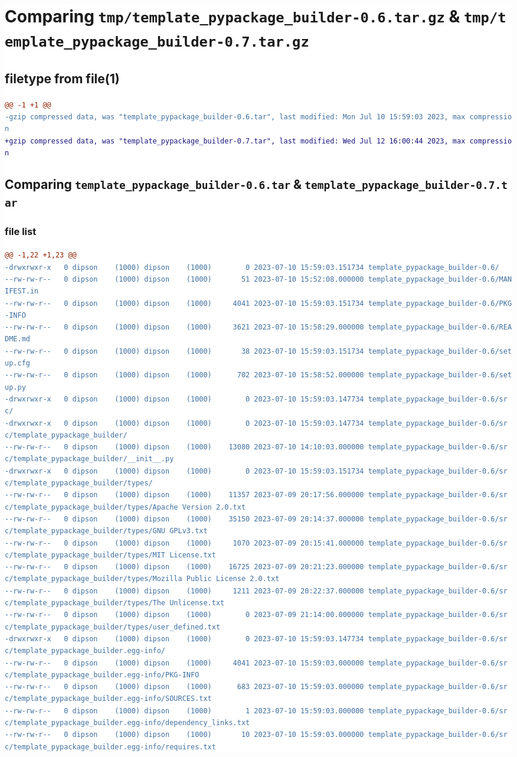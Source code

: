 # Comparing `tmp/template_pypackage_builder-0.6.tar.gz` & `tmp/template_pypackage_builder-0.7.tar.gz`

## filetype from file(1)

```diff
@@ -1 +1 @@
-gzip compressed data, was "template_pypackage_builder-0.6.tar", last modified: Mon Jul 10 15:59:03 2023, max compression
+gzip compressed data, was "template_pypackage_builder-0.7.tar", last modified: Wed Jul 12 16:00:44 2023, max compression
```

## Comparing `template_pypackage_builder-0.6.tar` & `template_pypackage_builder-0.7.tar`

### file list

```diff
@@ -1,22 +1,23 @@
-drwxrwxr-x   0 dipson    (1000) dipson    (1000)        0 2023-07-10 15:59:03.151734 template_pypackage_builder-0.6/
--rw-rw-r--   0 dipson    (1000) dipson    (1000)       51 2023-07-10 15:52:08.000000 template_pypackage_builder-0.6/MANIFEST.in
--rw-rw-r--   0 dipson    (1000) dipson    (1000)     4041 2023-07-10 15:59:03.151734 template_pypackage_builder-0.6/PKG-INFO
--rw-rw-r--   0 dipson    (1000) dipson    (1000)     3621 2023-07-10 15:58:29.000000 template_pypackage_builder-0.6/README.md
--rw-rw-r--   0 dipson    (1000) dipson    (1000)       38 2023-07-10 15:59:03.151734 template_pypackage_builder-0.6/setup.cfg
--rw-rw-r--   0 dipson    (1000) dipson    (1000)      702 2023-07-10 15:58:52.000000 template_pypackage_builder-0.6/setup.py
-drwxrwxr-x   0 dipson    (1000) dipson    (1000)        0 2023-07-10 15:59:03.147734 template_pypackage_builder-0.6/src/
-drwxrwxr-x   0 dipson    (1000) dipson    (1000)        0 2023-07-10 15:59:03.147734 template_pypackage_builder-0.6/src/template_pypackage_builder/
--rw-rw-r--   0 dipson    (1000) dipson    (1000)    13080 2023-07-10 14:10:03.000000 template_pypackage_builder-0.6/src/template_pypackage_builder/__init__.py
-drwxrwxr-x   0 dipson    (1000) dipson    (1000)        0 2023-07-10 15:59:03.151734 template_pypackage_builder-0.6/src/template_pypackage_builder/types/
--rw-rw-r--   0 dipson    (1000) dipson    (1000)    11357 2023-07-09 20:17:56.000000 template_pypackage_builder-0.6/src/template_pypackage_builder/types/Apache Version 2.0.txt
--rw-rw-r--   0 dipson    (1000) dipson    (1000)    35150 2023-07-09 20:14:37.000000 template_pypackage_builder-0.6/src/template_pypackage_builder/types/GNU GPLv3.txt
--rw-rw-r--   0 dipson    (1000) dipson    (1000)     1070 2023-07-09 20:15:41.000000 template_pypackage_builder-0.6/src/template_pypackage_builder/types/MIT License.txt
--rw-rw-r--   0 dipson    (1000) dipson    (1000)    16725 2023-07-09 20:21:23.000000 template_pypackage_builder-0.6/src/template_pypackage_builder/types/Mozilla Public License 2.0.txt
--rw-rw-r--   0 dipson    (1000) dipson    (1000)     1211 2023-07-09 20:22:37.000000 template_pypackage_builder-0.6/src/template_pypackage_builder/types/The Unlicense.txt
--rw-rw-r--   0 dipson    (1000) dipson    (1000)        0 2023-07-09 21:14:00.000000 template_pypackage_builder-0.6/src/template_pypackage_builder/types/user_defined.txt
-drwxrwxr-x   0 dipson    (1000) dipson    (1000)        0 2023-07-10 15:59:03.147734 template_pypackage_builder-0.6/src/template_pypackage_builder.egg-info/
--rw-rw-r--   0 dipson    (1000) dipson    (1000)     4041 2023-07-10 15:59:03.000000 template_pypackage_builder-0.6/src/template_pypackage_builder.egg-info/PKG-INFO
--rw-rw-r--   0 dipson    (1000) dipson    (1000)      683 2023-07-10 15:59:03.000000 template_pypackage_builder-0.6/src/template_pypackage_builder.egg-info/SOURCES.txt
--rw-rw-r--   0 dipson    (1000) dipson    (1000)        1 2023-07-10 15:59:03.000000 template_pypackage_builder-0.6/src/template_pypackage_builder.egg-info/dependency_links.txt
--rw-rw-r--   0 dipson    (1000) dipson    (1000)       10 2023-07-10 15:59:03.000000 template_pypackage_builder-0.6/src/template_pypackage_builder.egg-info/requires.txt
```